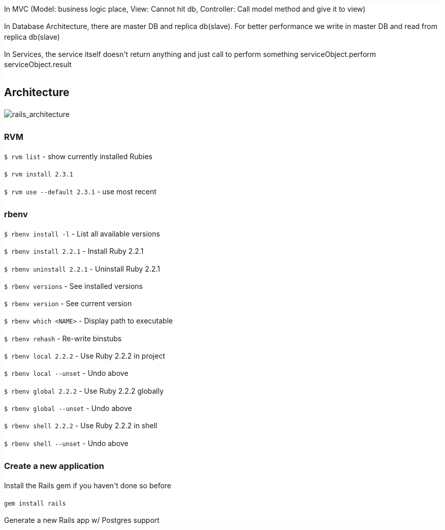 In MVC (Model: business logic place, View: Cannot hit db, Controller: Call model method and give it to view)

In Database Architecture, there are master DB and replica db(slave). For better performance we write in master DB and read from replica db(slave)

In Services, the service itself doesn't return anything and just call to perform something
serviceObject.perform
serviceObject.result

## Architecture

![rails_architecture](https://raw.githubusercontent.com/mdang/resources/master/ruby/rails/rails_architecture.png)

### RVM

`$ rvm list` - show currently installed Rubies

`$ rvm install 2.3.1`

`$ rvm use --default 2.3.1` - use most recent

### rbenv

`$ rbenv install -l` - List all available versions

`$ rbenv install 2.2.1` - Install Ruby 2.2.1

`$ rbenv uninstall 2.2.1` - Uninstall Ruby 2.2.1

`$ rbenv versions` - See installed versions

`$ rbenv version` - See current version

`$ rbenv which <NAME>` - Display path to executable

`$ rbenv rehash` - Re-write binstubs

`$ rbenv local 2.2.2` - Use Ruby 2.2.2 in project

`$ rbenv local --unset` - Undo above

`$ rbenv global 2.2.2` - Use Ruby 2.2.2 globally

`$ rbenv global --unset` - Undo above

`$ rbenv shell 2.2.2` - Use Ruby 2.2.2 in shell

`$ rbenv shell --unset` - Undo above

### Create a new application

Install the Rails gem if you haven't done so before

```ruby
gem install rails
```

Generate a new Rails app w/ Postgres support
